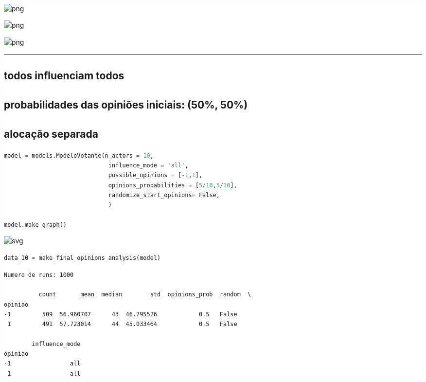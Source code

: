 


    
![png](output_38_1.png)
    



    
![png](output_38_2.png)
    



    
![png](output_38_3.png)
    


-------------

## todos influenciam todos
## probabilidades das opiniões iniciais: (50%, 50%)
## alocação separada


```python
model = models.ModeloVotante(n_actors = 10,
                              influence_mode = 'all',
                              possible_opinions = [-1,1], 
                              opinions_probabilities = [5/10,5/10],
                              randomize_start_opinions= False,
                              )

model.make_graph()
```




    
![svg](output_41_0.svg)
    




```python
data_10 = make_final_opinions_analysis(model)
```

    Numero de runs: 1000
    
              count       mean  median        std  opinions_prob  random  \
    opiniao                                                               
    -1         509  56.960707      43  46.795526            0.5   False   
     1         491  57.723014      44  45.033464            0.5   False   
    
            influence_mode  
    opiniao                 
    -1                 all  
     1                 all   
    